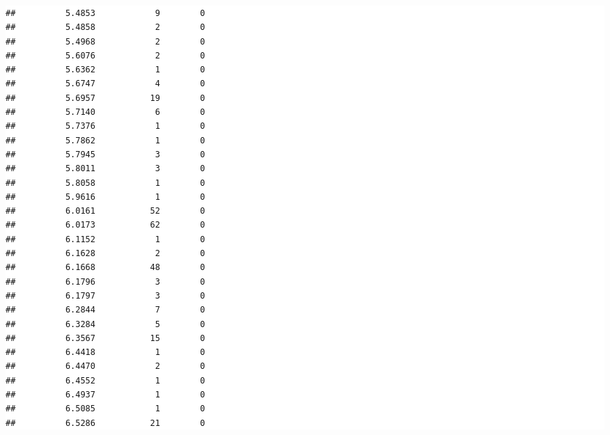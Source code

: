     ##          5.4853            9        0
    ##          5.4858            2        0
    ##          5.4968            2        0
    ##          5.6076            2        0
    ##          5.6362            1        0
    ##          5.6747            4        0
    ##          5.6957           19        0
    ##          5.7140            6        0
    ##          5.7376            1        0
    ##          5.7862            1        0
    ##          5.7945            3        0
    ##          5.8011            3        0
    ##          5.8058            1        0
    ##          5.9616            1        0
    ##          6.0161           52        0
    ##          6.0173           62        0
    ##          6.1152            1        0
    ##          6.1628            2        0
    ##          6.1668           48        0
    ##          6.1796            3        0
    ##          6.1797            3        0
    ##          6.2844            7        0
    ##          6.3284            5        0
    ##          6.3567           15        0
    ##          6.4418            1        0
    ##          6.4470            2        0
    ##          6.4552            1        0
    ##          6.4937            1        0
    ##          6.5085            1        0
    ##          6.5286           21        0